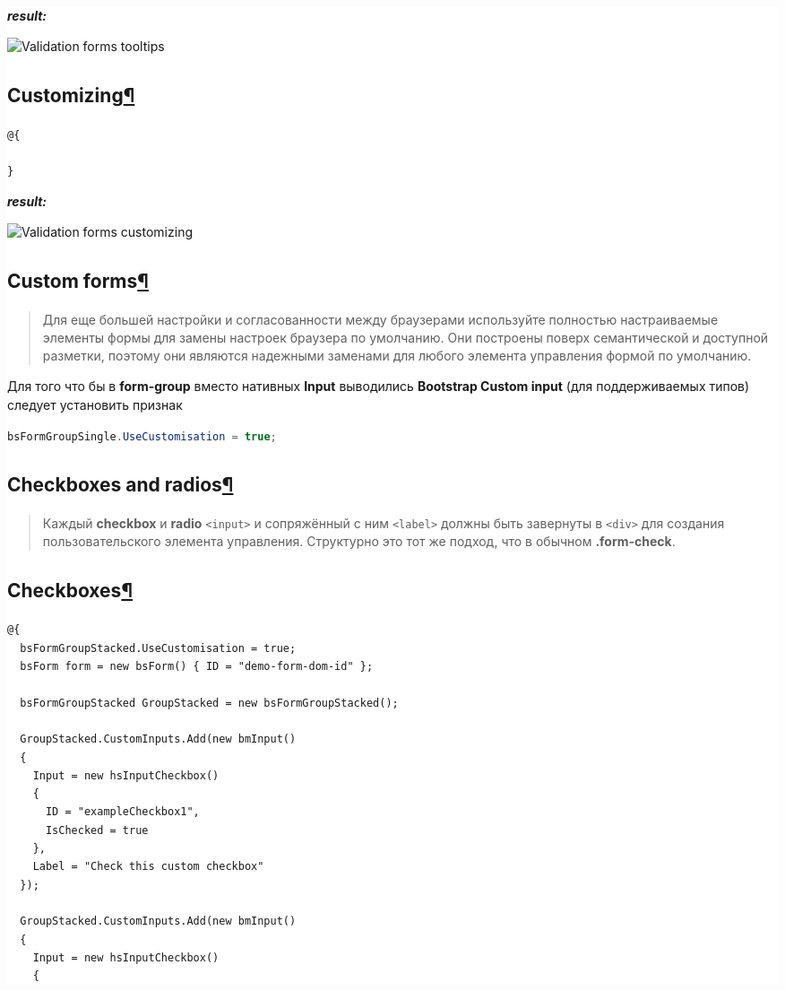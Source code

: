 ***result:***

![Validation forms tooltips](../demo/validation-forms-tooltips.jpg)

## Customizing[¶](https://getbootstrap.com/docs/4.3/components/forms/#customizing)

> 

```cshtml
@{

}
```

***result:***

![Validation forms customizing](../demo/validation-forms-customizing.jpg)

## Custom forms[¶](https://getbootstrap.com/docs/4.3/components/forms/#custom-forms)

> Для еще большей настройки и согласованности между браузерами используйте полностью настраиваемые элементы формы для замены настроек браузера по умолчанию.
Они построены поверх семантической и доступной разметки, поэтому они являются надежными заменами для любого элемента управления формой по умолчанию.

Для того что бы в **form-group** вместо нативных **Input** выводились **Bootstrap Custom input** (для поддерживаемых типов) следует установить признак

```c#
bsFormGroupSingle.UseCustomisation = true;
```

## Checkboxes and radios[¶](https://getbootstrap.com/docs/4.3/components/forms/#checkboxes-and-radios-1)

> Каждый **checkbox** и **radio** `<input>` и сопряжённый с ним `<label>` должны быть завернуты в `<div>` для создания пользовательского элемента управления.
Структурно это тот же подход, что в обычном **.form-check**.

## Checkboxes[¶](https://getbootstrap.com/docs/4.3/components/forms/#checkboxes)

```cshtml
@{
  bsFormGroupStacked.UseCustomisation = true;
  bsForm form = new bsForm() { ID = "demo-form-dom-id" };

  bsFormGroupStacked GroupStacked = new bsFormGroupStacked();

  GroupStacked.CustomInputs.Add(new bmInput()
  {
    Input = new hsInputCheckbox()
    {
      ID = "exampleCheckbox1",
      IsChecked = true
    },
    Label = "Check this custom checkbox"
  });

  GroupStacked.CustomInputs.Add(new bmInput()
  {
    Input = new hsInputCheckbox()
    {
```